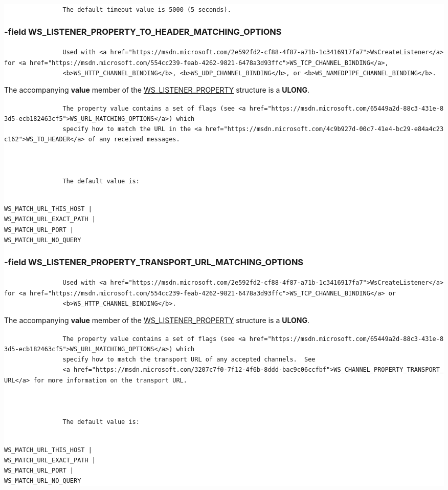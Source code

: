                     The default timeout value is 5000 (5 seconds).
                


### -field WS_LISTENER_PROPERTY_TO_HEADER_MATCHING_OPTIONS


                    Used with <a href="https://msdn.microsoft.com/2e592fd2-cf88-4f87-a71b-1c3416917fa7">WsCreateListener</a> for <a href="https://msdn.microsoft.com/554cc239-feab-4262-9821-6478a3d93ffc">WS_TCP_CHANNEL_BINDING</a>,
                    <b>WS_HTTP_CHANNEL_BINDING</b>, <b>WS_UDP_CHANNEL_BINDING</b>, or <b>WS_NAMEDPIPE_CHANNEL_BINDING</b>.
                

The accompanying <b>value</b> member of the <a href="https://msdn.microsoft.com/52e4a5d3-e584-40d1-b71f-b4ef61104883">WS_LISTENER_PROPERTY</a> structure is a <b>ULONG</b>.


                    The property value contains a set of flags (see <a href="https://msdn.microsoft.com/65449a2d-88c3-431e-83d5-ecb182463cf5">WS_URL_MATCHING_OPTIONS</a>) which
                    specify how to match the URL in the <a href="https://msdn.microsoft.com/4c9b927d-00c7-41e4-bc29-e84a4c23c162">WS_TO_HEADER</a> of any received messages.
                


                    The default value is:
                

<pre class="syntax" xml:space="preserve"><code>
WS_MATCH_URL_THIS_HOST |
WS_MATCH_URL_EXACT_PATH |
WS_MATCH_URL_PORT |
WS_MATCH_URL_NO_QUERY
</code></pre>

### -field WS_LISTENER_PROPERTY_TRANSPORT_URL_MATCHING_OPTIONS


                    Used with <a href="https://msdn.microsoft.com/2e592fd2-cf88-4f87-a71b-1c3416917fa7">WsCreateListener</a> for <a href="https://msdn.microsoft.com/554cc239-feab-4262-9821-6478a3d93ffc">WS_TCP_CHANNEL_BINDING</a> or
                    <b>WS_HTTP_CHANNEL_BINDING</b>.
                

The accompanying <b>value</b> member of the <a href="https://msdn.microsoft.com/52e4a5d3-e584-40d1-b71f-b4ef61104883">WS_LISTENER_PROPERTY</a> structure is a <b>ULONG</b>.


                    The property value contains a set of flags (see <a href="https://msdn.microsoft.com/65449a2d-88c3-431e-83d5-ecb182463cf5">WS_URL_MATCHING_OPTIONS</a>) which
                    specify how to match the transport URL of any accepted channels.  See
                    <a href="https://msdn.microsoft.com/3207c7f0-7f12-4f6b-8ddd-bac9c06ccfbf">WS_CHANNEL_PROPERTY_TRANSPORT_URL</a> for more information on the transport URL.
                


                    The default value is:
                

<pre class="syntax" xml:space="preserve"><code>
WS_MATCH_URL_THIS_HOST |
WS_MATCH_URL_EXACT_PATH |
WS_MATCH_URL_PORT |
WS_MATCH_URL_NO_QUERY
</code></pre>
